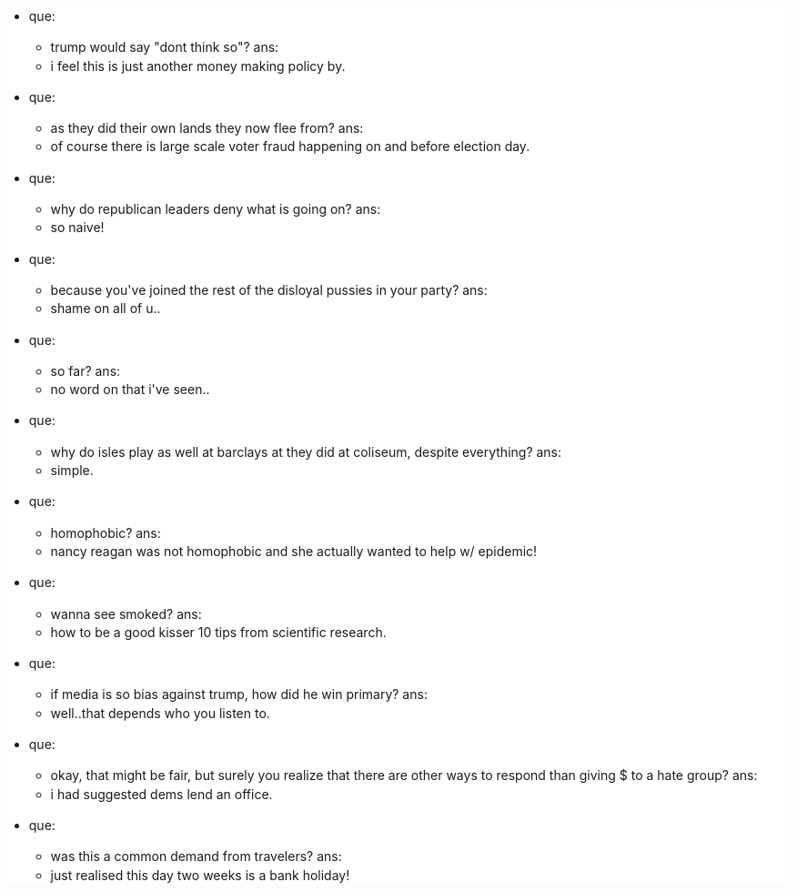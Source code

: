 - que:
  - trump would say "dont think so"?
  ans:
  - i feel this is just another money making policy by.

- que:
  - as they did their own lands they now flee from?
  ans:
  - of course there is large scale voter fraud happening on and before election day.

- que:
  - why do republican leaders deny what is going on?
  ans:
  - so naive!

- que:
  - because you've joined the rest of the disloyal pussies in your party?
  ans:
  - shame on all of u..

- que:
  - so far?
  ans:
  - no word on that i've seen..

- que:
  - why do isles play as well at barclays at they did at coliseum, despite everything?
  ans:
  - simple.

- que:
  - homophobic?
  ans:
  - nancy reagan was not homophobic and she actually wanted to help w/ epidemic!

- que:
  - wanna see smoked?
  ans:
  - how to be a good kisser 10 tips from scientific research.

- que:
  - if media is so bias against trump, how did he win primary?
  ans:
  - well..that depends who you listen to.

- que:
  - okay, that might be fair, but surely you realize that there are other ways to respond than giving $ to a hate group?
  ans:
  - i had suggested dems lend an office.

- que:
  - was this a common demand from travelers?
  ans:
  - just realised this day two weeks is a bank holiday!
